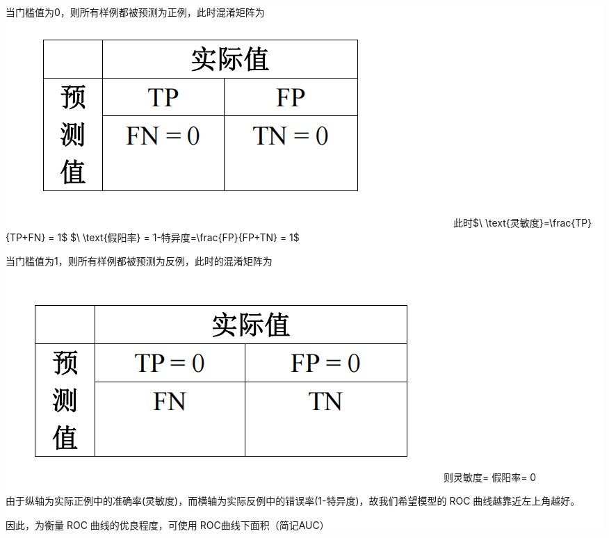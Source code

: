 当门槛值为0，则所有样例都被预测为正例，此时混淆矩阵为
![fix](/images/Pasted%20image%2020250708163306.png)
此时$\ \text{灵敏度}=\frac{TP}{TP+FN} = 1$
$\ \text{假阳率} = 1-特异度=\frac{FP}{FP+TN} = 1$

当门槛值为1，则所有样例都被预测为反例，此时的混淆矩阵为
![fix](/images/Pasted%20image%2020250708163513.png)
则灵敏度= 假阳率= 0

由于纵轴为实际正例中的准确率(灵敏度)，而横轴为实际反例中的错误率(1-特异度)，故我们希望模型的 ROC 曲线越靠近左上角越好。

因此，为衡量 ROC 曲线的优良程度，可使用 ROC曲线下面积（简记AUC）